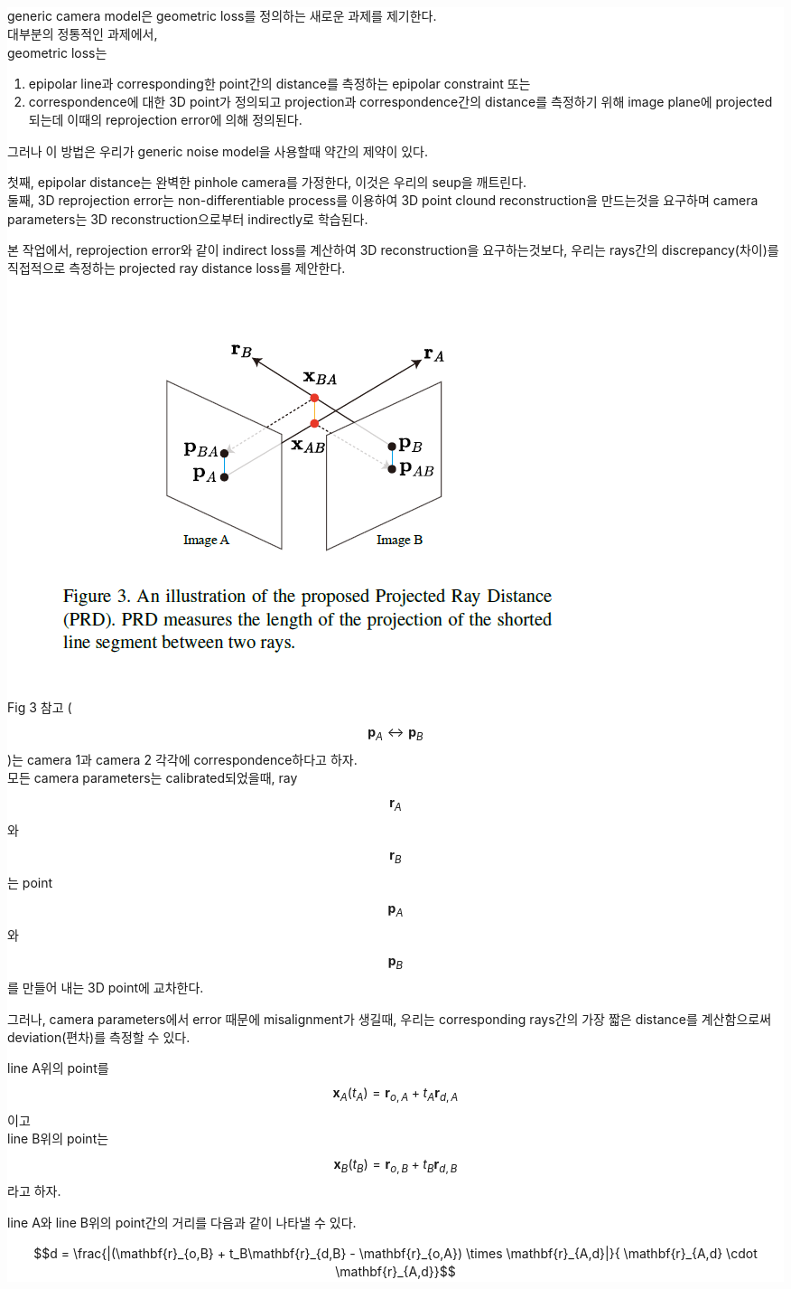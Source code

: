 generic camera model은 geometric loss를 정의하는 새로운 과제를 제기한다.   
대부분의 정통적인 과제에서,  
geometric loss는   
1) epipolar line과 corresponding한 point간의 distance를 측정하는 epipolar constraint 또는  
2) correspondence에 대한 3D point가 정의되고 projection과 correspondence간의 distance를 측정하기 위해 image plane에 projected되는데 이때의 reprojection error에 의해 정의된다.

그러나 이 방법은 우리가 generic noise model을 사용할때 약간의 제약이 있다.  

첫째, epipolar distance는 완벽한 pinhole camera를 가정한다, 이것은 우리의 seup을 깨트린다.  
둘째, 3D reprojection error는 non-differentiable process를 이용하여 3D point clound reconstruction을 만드는것을 요구하며 camera parameters는 3D reconstruction으로부터 indirectly로 학습된다.

본 작업에서, reprojection error와 같이 indirect loss를 계산하여 3D reconstruction을 요구하는것보다, 우리는 rays간의 discrepancy(차이)를 직접적으로 측정하는 projected ray distance loss를 제안한다.

![Fig3](/assets/img/Blog/papers/SelfCalibratingNeuralRadianceFields/Fig3.PNG)

Fig 3 참고
($$ \mathbf{p}_A \leftrightarrow \mathbf{p}_B$$)는 camera 1과 camera 2 각각에 correspondence하다고 하자.  
모든 camera parameters는 calibrated되었을때, ray $$\mathbf{r}_A$$ 와 $$\mathbf{r}_B$$는 point $$\mathbf{p}_A$$와 $$\mathbf{p}_B$$를 만들어 내는 3D point에 교차한다.

그러나, camera parameters에서 error 때문에 misalignment가 생길때, 우리는 corresponding rays간의 가장 짧은 distance를 계산함으로써 deviation(편차)를 측정할 수 있다.

line A위의 point를 $$\mathbf{x}_A(t_A) = \mathbf{r}_{o,A} + t_A\mathbf{r}_{d,A}$$ 이고  
line B위의 point는 $$\mathbf{x}_B(t_B) = \mathbf{r}_{o,B} + t_B\mathbf{r}_{d,B}$$ 라고 하자.

line A와 line B위의 point간의 거리를 다음과 같이 나타낼 수 있다.

$$d = \frac{|(\mathbf{r}_{o,B} + t_B\mathbf{r}_{d,B} - \mathbf{r}_{o,A}) \times \mathbf{r}_{A,d}|}{ \mathbf{r}_{A,d} \cdot  \mathbf{r}_{A,d}}$$

